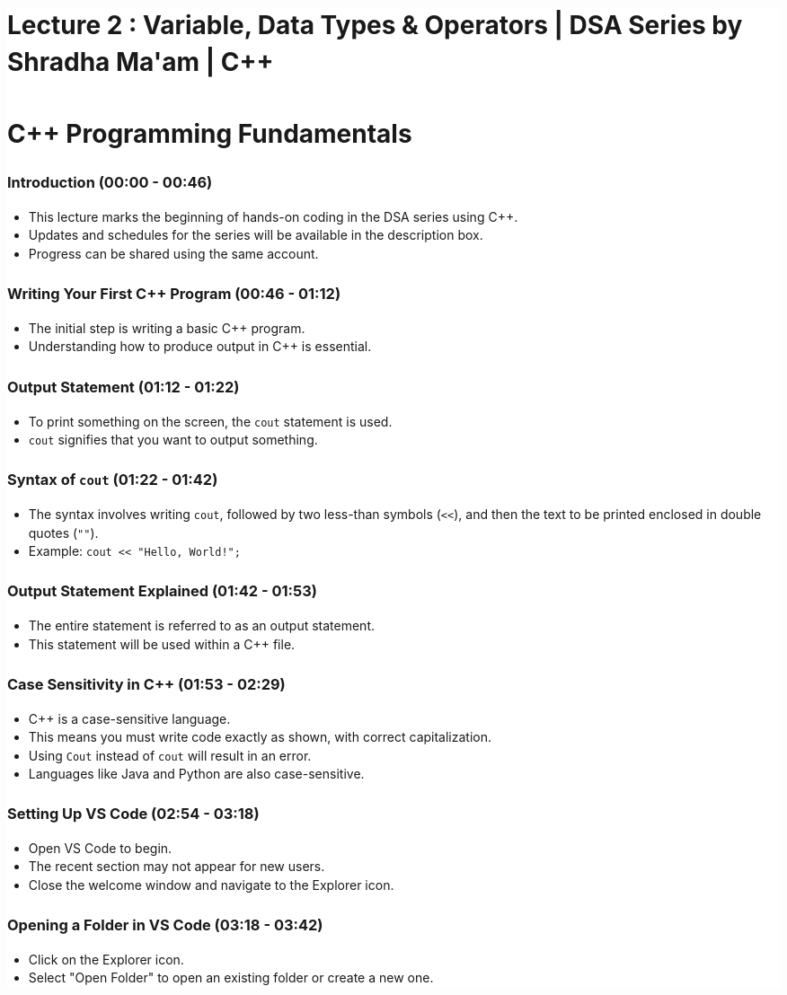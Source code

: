 # Lecture 2 : Variable, Data Types & Operators | DSA Series by Shradha Ma'am | C++

# **C++ Programming Fundamentals**

### **Introduction (00:00 - 00:46)**

- This lecture marks the beginning of hands-on coding in the DSA series using C++.
- Updates and schedules for the series will be available in the description box.
- Progress can be shared using the same account.

### **Writing Your First C++ Program (00:46 - 01:12)**

- The initial step is writing a basic C++ program.
- Understanding how to produce output in C++ is essential.

### **Output Statement (01:12 - 01:22)**

- To print something on the screen, the `cout` statement is used.
- `cout` signifies that you want to output something.

### **Syntax of `cout` (01:22 - 01:42)**

- The syntax involves writing `cout`, followed by two less-than symbols (`<<`), and then the text to be printed enclosed in double quotes (`""`).
- Example: `cout << "Hello, World!";`

### **Output Statement Explained (01:42 - 01:53)**

- The entire statement is referred to as an output statement.
- This statement will be used within a C++ file.

### **Case Sensitivity in C++ (01:53 - 02:29)**

- C++ is a case-sensitive language.
- This means you must write code exactly as shown, with correct capitalization.
- Using `Cout` instead of `cout` will result in an error.
- Languages like Java and Python are also case-sensitive.

### **Setting Up VS Code (02:54 - 03:18)**

- Open VS Code to begin.
- The recent section may not appear for new users.
- Close the welcome window and navigate to the Explorer icon.

### **Opening a Folder in VS Code (03:18 - 03:42)**

- Click on the Explorer icon.
- Select "Open Folder" to open an existing folder or create a new one.
